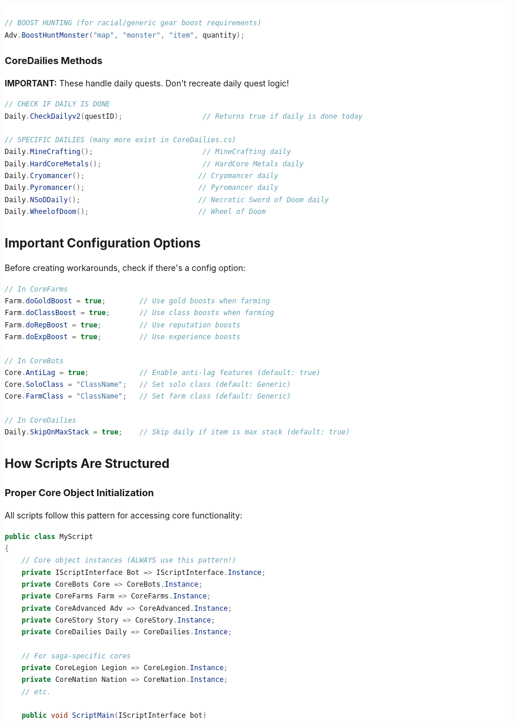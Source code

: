 ```csharp

// BOOST HUNTING (for racial/generic gear boost requirements)
Adv.BoostHuntMonster("map", "monster", "item", quantity);
```

### CoreDailies Methods

**IMPORTANT:** These handle daily quests. Don't recreate daily quest logic!

```csharp
// CHECK IF DAILY IS DONE
Daily.CheckDailyv2(questID);                   // Returns true if daily is done today

// SPECIFIC DAILIES (many more exist in CoreDailies.cs)
Daily.MineCrafting();                          // MineCrafting daily
Daily.HardCoreMetals();                        // HardCore Metals daily
Daily.Cryomancer();                           // Cryomancer daily
Daily.Pyromancer();                           // Pyromancer daily
Daily.NSoDDaily();                            // Necrotic Sword of Doom daily
Daily.WheelofDoom();                          // Wheel of Doom
```

## Important Configuration Options

Before creating workarounds, check if there's a config option:

```csharp
// In CoreFarms
Farm.doGoldBoost = true;        // Use gold boosts when farming
Farm.doClassBoost = true;       // Use class boosts when farming
Farm.doRepBoost = true;         // Use reputation boosts
Farm.doExpBoost = true;         // Use experience boosts

// In CoreBots
Core.AntiLag = true;            // Enable anti-lag features (default: true)
Core.SoloClass = "ClassName";   // Set solo class (default: Generic)
Core.FarmClass = "ClassName";   // Set farm class (default: Generic)

// In CoreDailies
Daily.SkipOnMaxStack = true;    // Skip daily if item is max stack (default: true)
```

## How Scripts Are Structured

### Proper Core Object Initialization

All scripts follow this pattern for accessing core functionality:

```csharp
public class MyScript
{
    // Core object instances (ALWAYS use this pattern!)
    private IScriptInterface Bot => IScriptInterface.Instance;
    private CoreBots Core => CoreBots.Instance;
    private CoreFarms Farm => CoreFarms.Instance;
    private CoreAdvanced Adv => CoreAdvanced.Instance;
    private CoreStory Story => CoreStory.Instance;
    private CoreDailies Daily => CoreDailies.Instance;

    // For saga-specific cores
    private CoreLegion Legion => CoreLegion.Instance;
    private CoreNation Nation => CoreNation.Instance;
    // etc.

    public void ScriptMain(IScriptInterface bot)
```